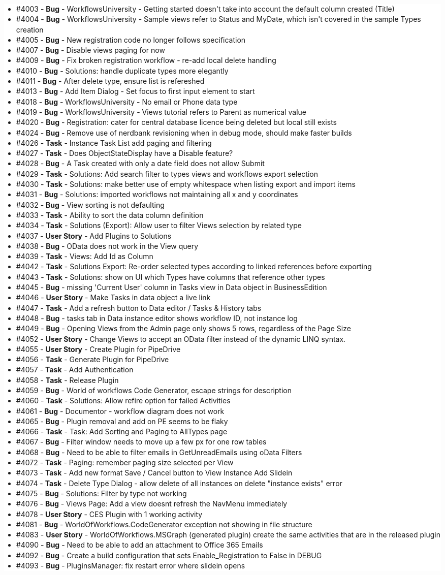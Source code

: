 - #4003 - **Bug** - WorkflowsUniversity - Getting started doesn't take into account the default column created (Title)
- #4004 - **Bug** - WorkflowsUniversity - Sample views refer to Status and MyDate, which isn't covered in the sample Types creation
- #4005 - **Bug** - New registration code no longer follows specification
- #4007 - **Bug** - Disable views paging for now
- #4009 - **Bug** - Fix broken registration workflow - re-add local delete handling
- #4010 - **Bug** - Solutions: handle duplicate types more elegantly
- #4011 - **Bug** - After delete type, ensure list is refereshed
- #4013 - **Bug** - Add Item Dialog - Set focus to first input element to start
- #4018 - **Bug** - WorkflowsUniversity - No email or Phone data type
- #4019 - **Bug** - WorkflowsUniversity - Views tutorial refers to Parent as numerical value
- #4020 - **Bug** - Registration: cater for central database licence being deleted but local still exists
- #4024 - **Bug** - Remove use of nerdbank revisioning when in debug mode, should make faster builds
- #4026 - **Task** - Instance Task List add paging and filtering
- #4027 - **Task** - Does ObjectStateDisplay have a Disable feature?
- #4028 - **Bug** - A Task created with only a date field does not allow Submit
- #4029 - **Task** - Solutions: Add search filter to types views and workflows export selection
- #4030 - **Task** - Solutions: make better use of empty whitespace when listing export and import items
- #4031 - **Bug** - Solutions: imported workflows not maintaining all x and y coordinates
- #4032 - **Bug** - View sorting is not defaulting
- #4033 - **Task** - Ability to sort the data column definition
- #4034 - **Task** - Solutions (Export): Allow user to filter Views selection by related type
- #4037 - **User Story** - Add Plugins to Solutions
- #4038 - **Bug** - OData does not work in the View query
- #4039 - **Task** - Views: Add Id as Column
- #4042 - **Task** - Solutions Export: Re-order selected types according to linked references before exporting
- #4043 - **Task** - Solutions: show on UI which Types have columns that reference other types
- #4045 - **Bug** - missing 'Current User' column in Tasks view in Data object in BusinessEdition
- #4046 - **User Story** - Make Tasks in data object a live link
- #4047 - **Task** - Add a refresh button to Data editor / Tasks & History tabs
- #4048 - **Bug** - tasks tab in Data instance editor shows workflow ID, not instance log
- #4049 - **Bug** - Opening Views from the Admin page only shows 5 rows, regardless of the Page Size
- #4052 - **User Story** - Change Views to accept an OData filter instead of the dynamic LINQ syntax.
- #4055 - **User Story** - Create Plugin for PipeDrive
- #4056 - **Task** - Generate Plugin for PipeDrive
- #4057 - **Task** - Add Authentication
- #4058 - **Task** - Release Plugin
- #4059 - **Bug** - World of workflows Code Generator, escape strings for description 
- #4060 - **Task** - Solutions: Allow refire option for failed Activities
- #4061 - **Bug** - Documentor - workflow diagram does not work
- #4065 - **Bug** - Plugin removal and add on PE seems to be flaky
- #4066 - **Task** - Task: Add Sorting and Paging to AllTypes page
- #4067 - **Bug** - Filter window needs to move up a few px for one row tables
- #4068 - **Bug** - Need to be able to filter emails in GetUnreadEmails using oData Filters
- #4072 - **Task** - Paging: remember paging size selected per View
- #4073 - **Task** - Add new format Save / Cancel button to View Instance Add Slidein
- #4074 - **Task** - Delete Type Dialog - allow delete of all instances on delete "instance exists" error
- #4075 - **Bug** - Solutions: Filter by type not working
- #4076 - **Bug** - Views Page: Add a view doesnt refresh the NavMenu immediately
- #4078 - **User Story** - CES Plugin with 1 working activity
- #4081 - **Bug** - WorldOfWorkflows.CodeGenerator exception not showing in file structure
- #4083 - **User Story** - WorldOfWorkflows.MSGraph (generated plugin) create the same activities that are in the released plugin
- #4090 - **Bug** - Need to be able to add an attachment to Office 365 Emails
- #4092 - **Bug** - Create a build configuration that sets Enable_Registration to False in DEBUG
- #4093 - **Bug** - PluginsManager: fix restart error where slidein opens